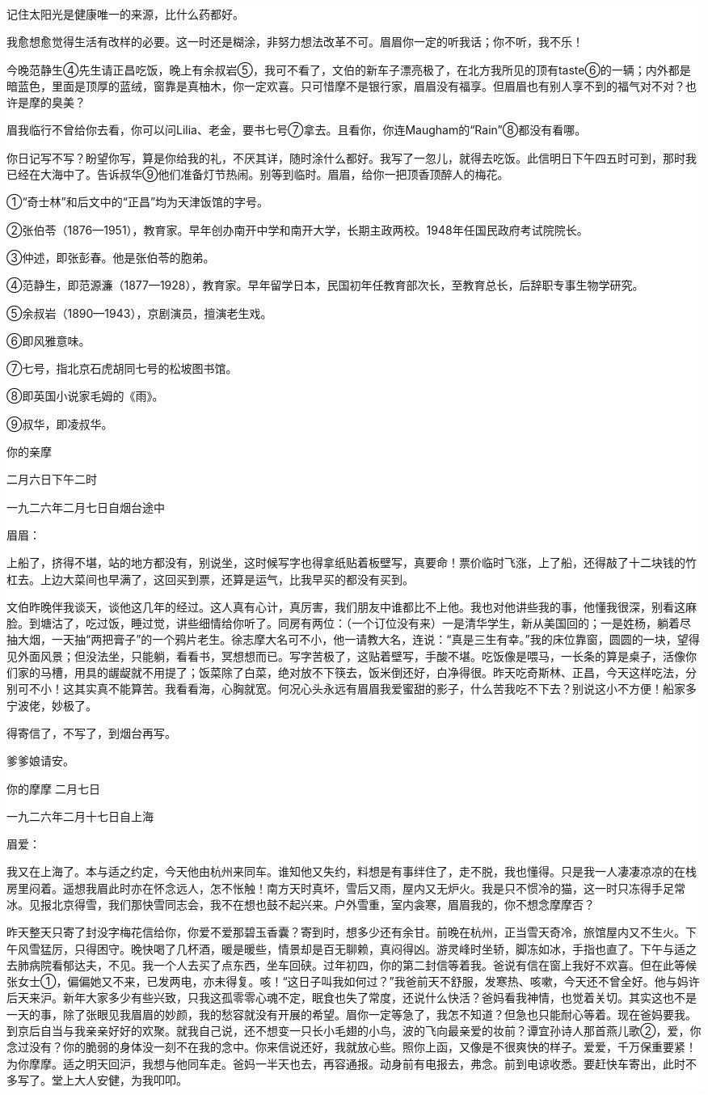    记住太阳光是健康唯一的来源，比什么药都好。

   我愈想愈觉得生活有改样的必要。这一时还是糊涂，非努力想法改革不可。眉眉你一定的听我话；你不听，我不乐！

   今晚范静生④先生请正昌吃饭，晚上有余叔岩⑤，我可不看了，文伯的新车子漂亮极了，在北方我所见的顶有taste⑥的一辆；内外都是暗蓝色，里面是顶厚的蓝绒，窗靠是真柚木，你一定欢喜。只可惜摩不是银行家，眉眉没有福享。但眉眉也有别人享不到的福气对不对？也许是摩的臭美？

   眉我临行不曾给你去看，你可以问Lilia、老金，要书七号⑦拿去。且看你，你连Maugham的“Rain”⑧都没有看哪。

   你日记写不写？盼望你写，算是你给我的礼，不厌其详，随时涂什么都好。我写了一忽儿，就得去吃饭。此信明日下午四五时可到，那时我已经在大海中了。告诉叔华⑨他们准备灯节热闹。别等到临时。眉眉，给你一把顶香顶醉人的梅花。

   ①“奇士林”和后文中的“正昌”均为天津饭馆的字号。

   ②张伯苓（1876—1951），教育家。早年创办南开中学和南开大学，长期主政两校。1948年任国民政府考试院院长。

   ③仲述，即张彭春。他是张伯苓的胞弟。

   ④范静生，即范源濂（1877—1928），教育家。早年留学日本，民国初年任教育部次长，至教育总长，后辞职专事生物学研究。

   ⑤余叔岩（1890—1943），京剧演员，擅演老生戏。

   ⑥即风雅意味。

   ⑦七号，指北京石虎胡同七号的松坡图书馆。

   ⑧即英国小说家毛姆的《雨》。

   ⑨叔华，即凌叔华。

   你的亲摩

   二月六日下午二时

   一九二六年二月七日自烟台途中

   眉眉：

   上船了，挤得不堪，站的地方都没有，别说坐，这时候写字也得拿纸贴着板壁写，真要命！票价临时飞涨，上了船，还得敲了十二块钱的竹杠去。上边大菜间也早满了，这回买到票，还算是运气，比我早买的都没有买到。

   文伯昨晚伴我谈天，谈他这几年的经过。这人真有心计，真厉害，我们朋友中谁都比不上他。我也对他讲些我的事，他懂我很深，别看这麻脸。到塘沽了，吃过饭，睡过觉，讲些细情给你听了。同房有两位：（一个订位没有来）一是清华学生，新从美国回的；一是姓杨，躺着尽抽大烟，一天抽“两把膏子”的一个鸦片老生。徐志摩大名可不小，他一请教大名，连说：“真是三生有幸。”我的床位靠窗，圆圆的一块，望得见外面风景；但没法坐，只能躺，看看书，冥想想而已。写字苦极了，这贴着壁写，手酸不堪。吃饭像是喂马，一长条的算是桌子，活像你们家的马槽，用具的龌龊就不用提了；饭菜除了白菜，绝对放不下筷去，饭米倒还好，白净得很。昨天吃奇斯林、正昌，今天这样吃法，分别可不小！这其实真不能算苦。我看看海，心胸就宽。何况心头永远有眉眉我爱蜜甜的影子，什么苦我吃不下去？别说这小不方便！船家多宁波佬，妙极了。

   得寄信了，不写了，到烟台再写。

   爹爹娘请安。

   你的摩摩 二月七日

   一九二六年二月十七日自上海

   眉爱：

   我又在上海了。本与适之约定，今天他由杭州来同车。谁知他又失约，料想是有事绊住了，走不脱，我也懂得。只是我一人凄凄凉凉的在栈房里闷着。遥想我眉此时亦在怀念远人，怎不怅触！南方天时真坏，雪后又雨，屋内又无炉火。我是只不惯冷的猫，这一时只冻得手足常冰。见报北京得雪，我们那快雪同志会，我不在想也鼓不起兴来。户外雪重，室内衾寒，眉眉我的，你不想念摩摩否？

   昨天整天只寄了封没字梅花信给你，你爱不爱那碧玉香囊？寄到时，想多少还有余甘。前晚在杭州，正当雪天奇冷，旅馆屋内又不生火。下午风雪猛厉，只得困守。晚快喝了几杯酒，暖是暖些，情景却是百无聊赖，真闷得凶。游灵峰时坐轿，脚冻如冰，手指也直了。下午与适之去肺病院看郁达夫，不见。我一个人去买了点东西，坐车回硖。过年初四，你的第二封信等着我。爸说有信在窗上我好不欢喜。但在此等候张女士①，偏偏她又不来，已发两电，亦未得复。咳！“这日子叫我如何过？”我爸前天不舒服，发寒热、咳嗽，今天还不曾全好。他与妈许后天来沪。新年大家多少有些兴致，只我这孤零零心魂不定，眠食也失了常度，还说什么快活？爸妈看我神情，也觉着关切。其实这也不是一天的事，除了张眼见我眉眉的妙颜，我的愁容就没有开展的希望。眉你一定等急了，我怎不知道？但急也只能耐心等着。现在爸妈要我。到京后自当与我亲亲好好的欢聚。就我自己说，还不想变一只长小毛翅的小鸟，波的飞向最亲爱的妆前？谭宜孙诗人那首燕儿歌②，爱，你念过没有？你的脆弱的身体没一刻不在我的念中。你来信说还好，我就放心些。照你上函，又像是不很爽快的样子。爱爱，千万保重要紧！为你摩摩。适之明天回沪，我想与他同车走。爸妈一半天也去，再容通报。动身前有电报去，弗念。前到电谅收悉。要赶快车寄出，此时不多写了。堂上大人安健，为我叩叩。
